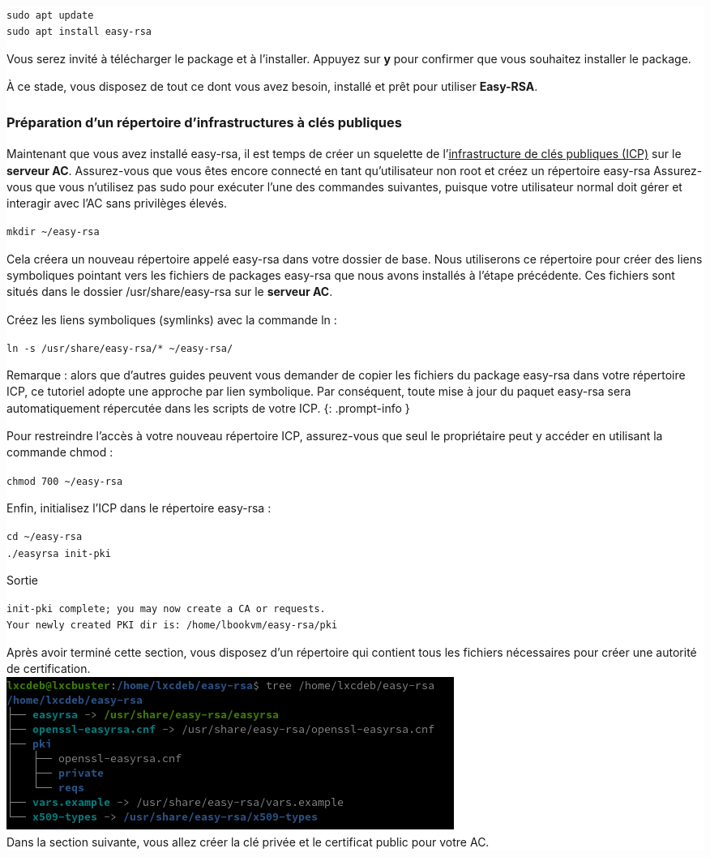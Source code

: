     sudo apt update
    sudo apt install easy-rsa


Vous serez invité à télécharger le package et à l’installer. Appuyez sur **y** pour confirmer que vous souhaitez installer le package.

À ce stade, vous disposez de tout ce dont vous avez besoin, installé et prêt pour utiliser **Easy-RSA**. 

### Préparation d’un répertoire d’infrastructures à clés publiques

Maintenant que vous avez installé easy-rsa​​​, il est temps de créer un squelette de l’[infrastructure de clés publiques (ICP)](https://en.wikipedia.org/wiki/Public_key_infrastructure) sur le **serveur AC**. Assurez-vous que vous êtes encore connecté en tant qu’utilisateur non root et créez un répertoire easy-rsa Assurez-vous que vous n’utilisez pas sudo pour exécuter l’une des commandes suivantes, puisque votre utilisateur normal doit gérer et interagir avec l’AC sans privilèges élevés.

    mkdir ~/easy-rsa

Cela créera un nouveau répertoire appelé easy-rsa dans votre dossier de base. Nous utiliserons ce répertoire pour créer des liens symboliques pointant vers les fichiers de packages easy-rsa que nous avons installés à l’étape précédente. Ces fichiers sont situés dans le dossier /usr/share/easy-rsa sur le **serveur AC**.

Créez les liens symboliques (symlinks) avec la commande ln :

    ln -s /usr/share/easy-rsa/* ~/easy-rsa/

Remarque : alors que d’autres guides peuvent vous demander de copier les fichiers du package easy-rsa dans votre répertoire ICP, ce tutoriel adopte une approche par lien symbolique. Par conséquent, toute mise à jour du paquet easy-rsa sera automatiquement répercutée dans les scripts de votre ICP.
{: .prompt-info }

Pour restreindre l’accès à votre nouveau répertoire ICP, assurez-vous que seul le propriétaire peut y accéder en utilisant la commande chmod :

    chmod 700 ~/easy-rsa

Enfin, initialisez l’ICP dans le répertoire easy-rsa :

    cd ~/easy-rsa
    ./easyrsa init-pki

Sortie

```
init-pki complete; you may now create a CA or requests.
Your newly created PKI dir is: /home/lbookvm/easy-rsa/pki
```

Après avoir terminé cette section, vous disposez d’un répertoire qui contient tous les fichiers nécessaires pour créer une autorité de certification.   
![](easy-rsa01.png)  
Dans la section suivante, vous allez créer la clé privée et le certificat public pour votre AC.
